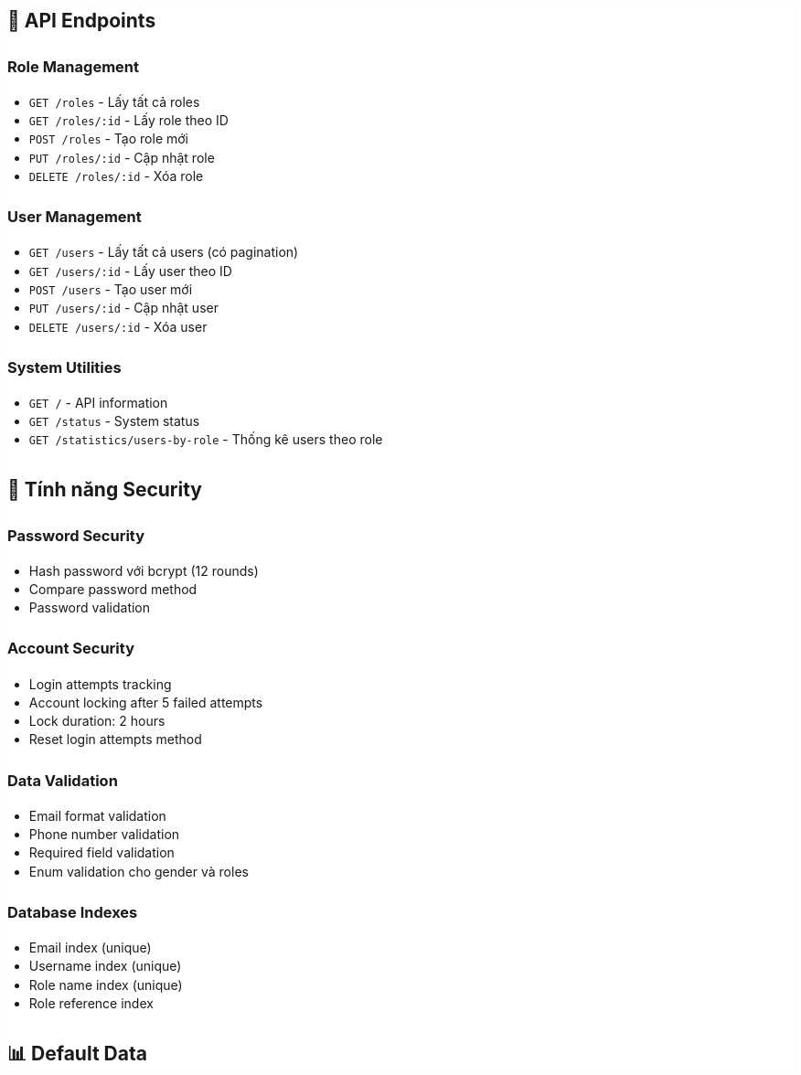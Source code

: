 ## 📡 API Endpoints

### Role Management
- `GET /roles` - Lấy tất cả roles
- `GET /roles/:id` - Lấy role theo ID
- `POST /roles` - Tạo role mới
- `PUT /roles/:id` - Cập nhật role
- `DELETE /roles/:id` - Xóa role

### User Management
- `GET /users` - Lấy tất cả users (có pagination)
- `GET /users/:id` - Lấy user theo ID
- `POST /users` - Tạo user mới
- `PUT /users/:id` - Cập nhật user
- `DELETE /users/:id` - Xóa user

### System Utilities
- `GET /` - API information
- `GET /status` - System status
- `GET /statistics/users-by-role` - Thống kê users theo role

## 🔐 Tính năng Security

### Password Security
- Hash password với bcrypt (12 rounds)
- Compare password method
- Password validation

### Account Security
- Login attempts tracking
- Account locking after 5 failed attempts
- Lock duration: 2 hours
- Reset login attempts method

### Data Validation
- Email format validation
- Phone number validation
- Required field validation
- Enum validation cho gender và roles

### Database Indexes
- Email index (unique)
- Username index (unique)
- Role name index (unique)
- Role reference index

## 📊 Default Data
